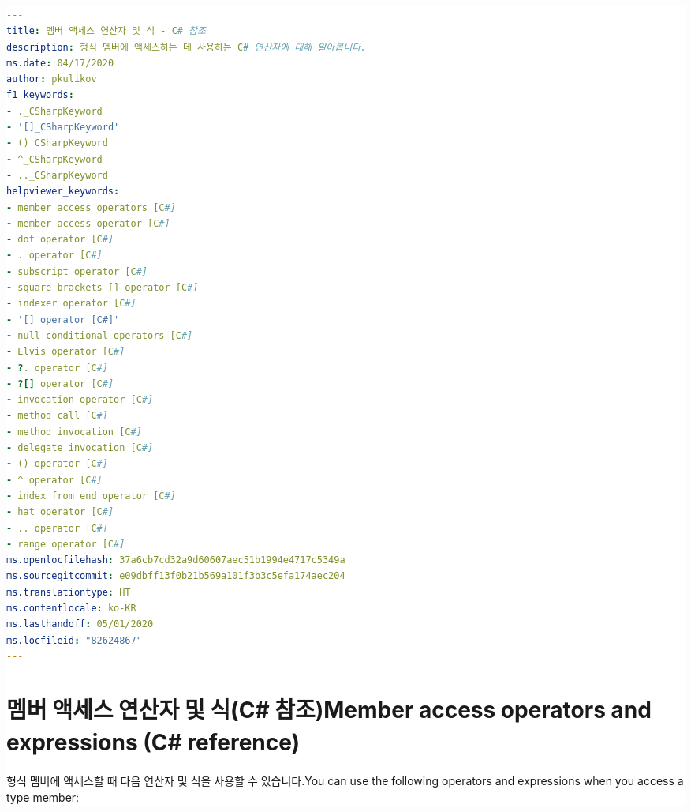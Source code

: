 ```yaml
---
title: 멤버 액세스 연산자 및 식 - C# 참조
description: 형식 멤버에 액세스하는 데 사용하는 C# 연산자에 대해 알아봅니다.
ms.date: 04/17/2020
author: pkulikov
f1_keywords:
- ._CSharpKeyword
- '[]_CSharpKeyword'
- ()_CSharpKeyword
- ^_CSharpKeyword
- .._CSharpKeyword
helpviewer_keywords:
- member access operators [C#]
- member access operator [C#]
- dot operator [C#]
- . operator [C#]
- subscript operator [C#]
- square brackets [] operator [C#]
- indexer operator [C#]
- '[] operator [C#]'
- null-conditional operators [C#]
- Elvis operator [C#]
- ?. operator [C#]
- ?[] operator [C#]
- invocation operator [C#]
- method call [C#]
- method invocation [C#]
- delegate invocation [C#]
- () operator [C#]
- ^ operator [C#]
- index from end operator [C#]
- hat operator [C#]
- .. operator [C#]
- range operator [C#]
ms.openlocfilehash: 37a6cb7cd32a9d60607aec51b1994e4717c5349a
ms.sourcegitcommit: e09dbff13f0b21b569a101f3b3c5efa174aec204
ms.translationtype: HT
ms.contentlocale: ko-KR
ms.lasthandoff: 05/01/2020
ms.locfileid: "82624867"
---
```

# <a name="member-access-operators-and-expressions-c-reference"></a><span data-ttu-id="005dc-103">멤버 액세스 연산자 및 식(C# 참조)</span><span class="sxs-lookup"><span data-stu-id="005dc-103">Member access operators and expressions (C# reference)</span></span>

<span data-ttu-id="005dc-104">형식 멤버에 액세스할 때 다음 연산자 및 식을 사용할 수 있습니다.</span><span class="sxs-lookup"><span data-stu-id="005dc-104">You can use the following operators and expressions when you access a type member:</span></span>
